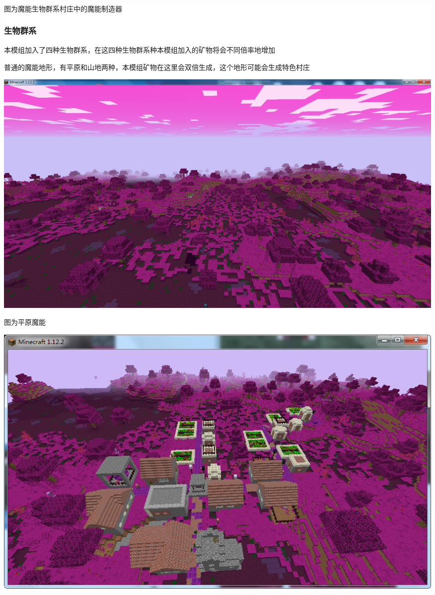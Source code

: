 图为魔能生物群系村庄中的魔能制造器

### 生物群系

本模组加入了四种生物群系，在这四种生物群系种本模组加入的矿物将会不同倍率地增加

普通的魔能地形，有平原和山地两种，本模组矿物在这里会双倍生成，这个地形可能会生成特色村庄

![](./b-mana.png)

图为平原魔能

![](./mana-village.png)
